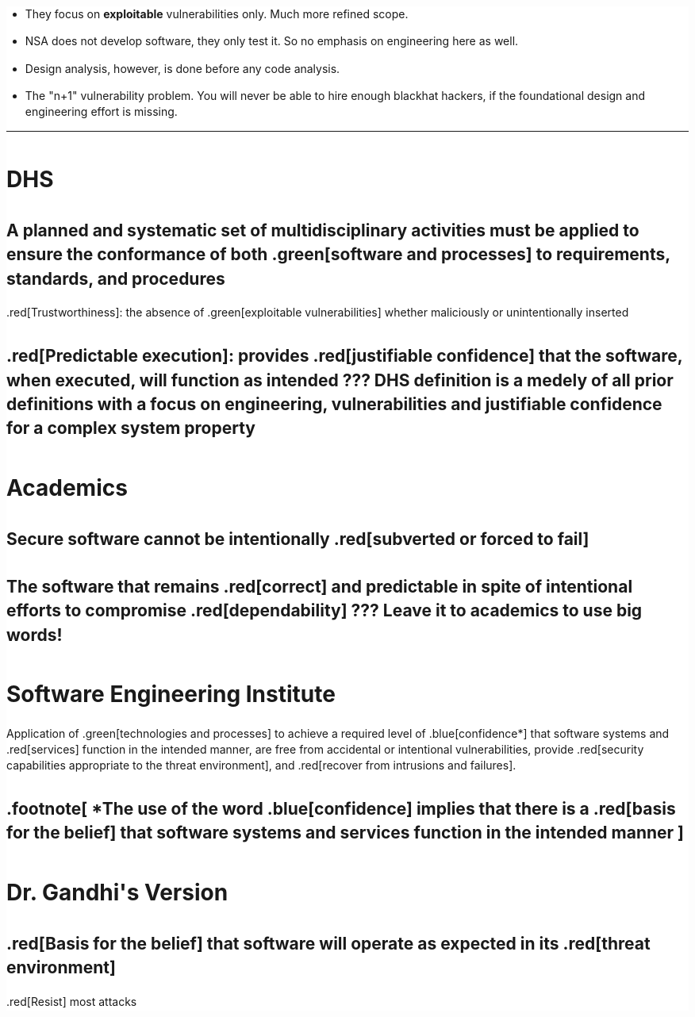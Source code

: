 * They focus on **exploitable** vulnerabilities only. Much more refined scope.
* NSA does not develop software, they only test it. So no emphasis on engineering here as well.

* Design analysis, however, is done before any code analysis.
* The "n+1" vulnerability problem. You will never be able to hire enough blackhat hackers, if the foundational design and engineering effort is missing.
---
# DHS
## A planned and systematic set of multidisciplinary activities must be applied to ensure the conformance of both .green[software and processes] to requirements, standards, and procedures
.red[Trustworthiness]: the absence of .green[exploitable vulnerabilities] whether maliciously or unintentionally inserted  

.red[Predictable execution]: provides .red[justifiable confidence] that the software, when executed, will function as intended
???
DHS definition is a medely of all prior definitions with a focus on engineering, vulnerabilities and justifiable confidence for a complex system property
---
# Academics
## Secure software cannot be intentionally .red[subverted or forced to fail]
The software that remains .red[correct] and predictable in spite of intentional efforts to compromise .red[dependability]
???
Leave it to academics to use big words!
---
# Software Engineering Institute

Application of .green[technologies and processes] to achieve a required level of .blue[confidence\*] that software systems and .red[services] function in the intended manner, are free from accidental or intentional vulnerabilities, provide .red[security capabilities appropriate to the threat environment], and .red[recover from intrusions and failures].

.footnote[
\*The use of the word .blue[confidence] implies that there is a .red[basis for the belief] that software systems and services function in the intended manner
]
---
# Dr. Gandhi's Version
## .red[Basis for the belief] that software will operate as expected in its .red[threat environment]
.red[Resist] most attacks  

